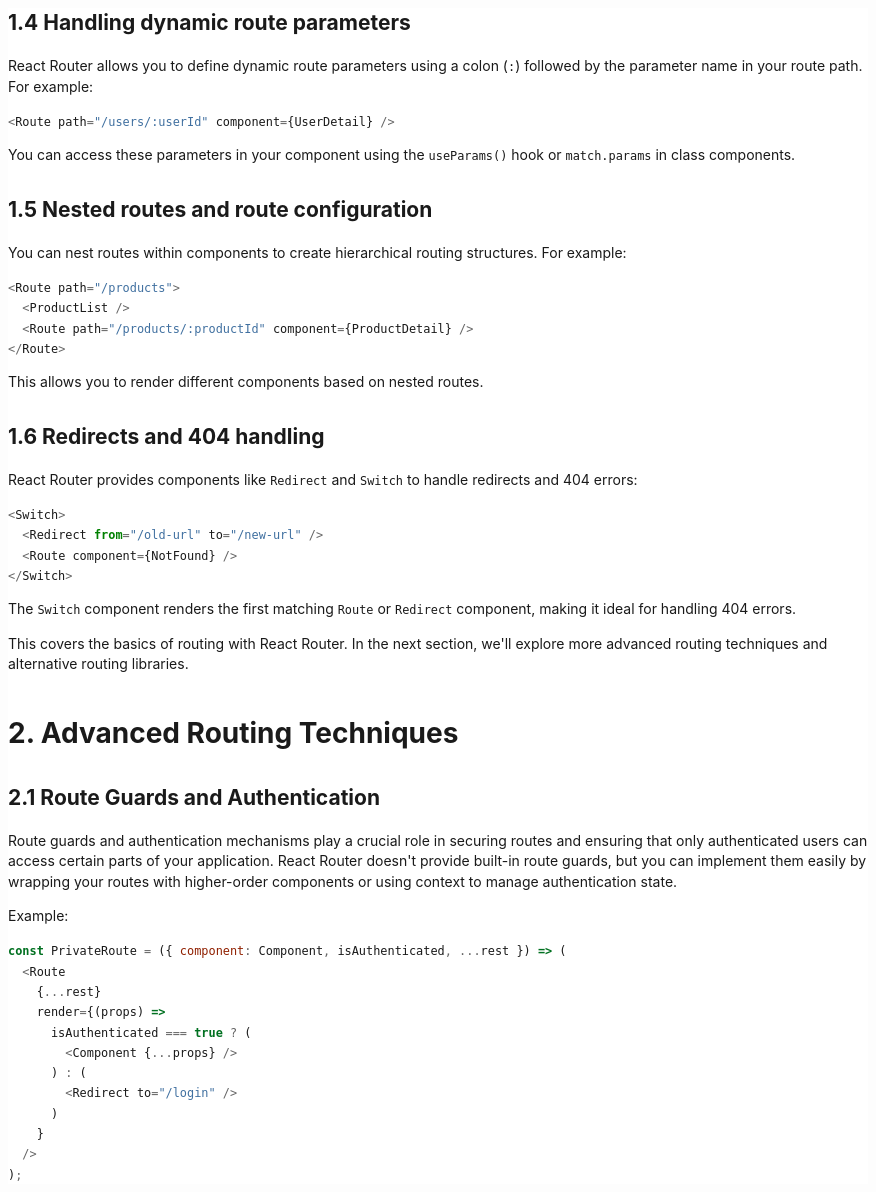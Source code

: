 ## 1.4 Handling dynamic route parameters

React Router allows you to define dynamic route parameters using a colon (`:`) followed by the parameter name in your route path. For example:

```javascript
<Route path="/users/:userId" component={UserDetail} />
```

You can access these parameters in your component using the `useParams()` hook or `match.params` in class components.

## 1.5 Nested routes and route configuration

You can nest routes within components to create hierarchical routing structures. For example:

```javascript
<Route path="/products">
  <ProductList />
  <Route path="/products/:productId" component={ProductDetail} />
</Route>
```

This allows you to render different components based on nested routes.

## 1.6 Redirects and 404 handling

React Router provides components like `Redirect` and `Switch` to handle redirects and 404 errors:

```javascript
<Switch>
  <Redirect from="/old-url" to="/new-url" />
  <Route component={NotFound} />
</Switch>
```

The `Switch` component renders the first matching `Route` or `Redirect` component, making it ideal for handling 404 errors.

This covers the basics of routing with React Router. In the next section, we'll explore more advanced routing techniques and alternative routing libraries.

# 2. Advanced Routing Techniques

## 2.1 Route Guards and Authentication

Route guards and authentication mechanisms play a crucial role in securing routes and ensuring that only authenticated users can access certain parts of your application. React Router doesn't provide built-in route guards, but you can implement them easily by wrapping your routes with higher-order components or using context to manage authentication state.

Example:

```javascript
const PrivateRoute = ({ component: Component, isAuthenticated, ...rest }) => (
  <Route
    {...rest}
    render={(props) =>
      isAuthenticated === true ? (
        <Component {...props} />
      ) : (
        <Redirect to="/login" />
      )
    }
  />
);

```